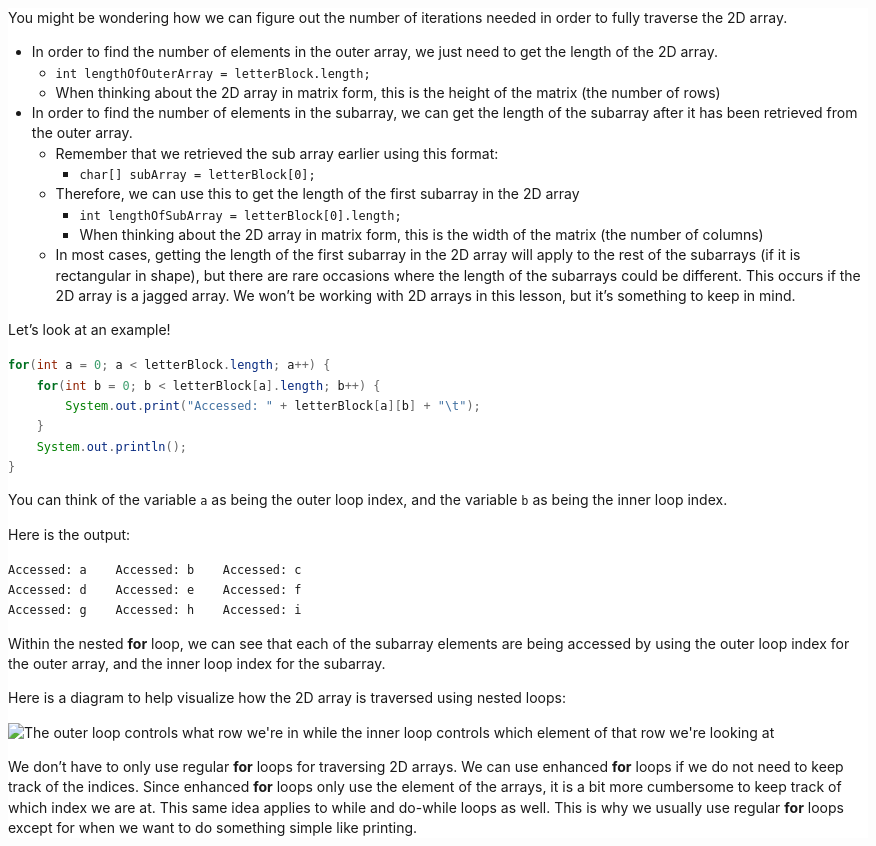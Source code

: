 You might be wondering how we can figure out the number of iterations needed in order to fully traverse the 2D array.

- In order to find the number of elements in the outer array, we just need to get the length of the 2D array.
  - `int lengthOfOuterArray = letterBlock.length;`
  - When thinking about the 2D array in matrix form, this is the height of the matrix (the number of rows)
- In order to find the number of elements in the subarray, we can get the length of the subarray after it has been retrieved from the outer array.
  - Remember that we retrieved the sub array earlier using this format:
    - `char[] subArray = letterBlock[0];`
  - Therefore, we can use this to get the length of the first subarray in the 2D array
    - `int lengthOfSubArray = letterBlock[0].length;`
    - When thinking about the 2D array in matrix form, this is the width of the matrix (the number of columns)
  - In most cases, getting the length of the first subarray in the 2D array will apply to the rest of the subarrays (if it is rectangular in shape), but there are rare occasions where the length of the subarrays could be different. This occurs if the 2D array is a jagged array. We won’t be working with 2D arrays in this lesson, but it’s something to keep in mind.

Let’s look at an example!

```java
for(int a = 0; a < letterBlock.length; a++) {
    for(int b = 0; b < letterBlock[a].length; b++) {
        System.out.print("Accessed: " + letterBlock[a][b] + "\t");
    }
    System.out.println();
}
```

You can think of the variable `a` as being the outer loop index, and the variable `b` as being the inner loop index.

Here is the output:

```
Accessed: a    Accessed: b    Accessed: c    
Accessed: d    Accessed: e    Accessed: f    
Accessed: g    Accessed: h    Accessed: i    
```

Within the nested **for** loop, we can see that each of the subarray elements are being accessed by using the outer loop index for the outer array, and the inner loop index for the subarray.

Here is a diagram to help visualize how the 2D array is traversed using nested loops:

![The outer loop controls what row we're in while the inner loop controls which element of that row we're looking at](https://static-assets.codecademy.com/Paths/ap-computer-science/TwoDArrays/traversal.png)

We don’t have to only use regular **for** loops for traversing 2D arrays. We can use enhanced **for** loops if we do not need to keep track of the indices. Since enhanced **for** loops only use the element of the arrays, it is a bit more cumbersome to keep track of which index we are at. This same idea applies to while and do-while loops as well. This is why we usually use regular **for** loops except for when we want to do something simple like printing.
